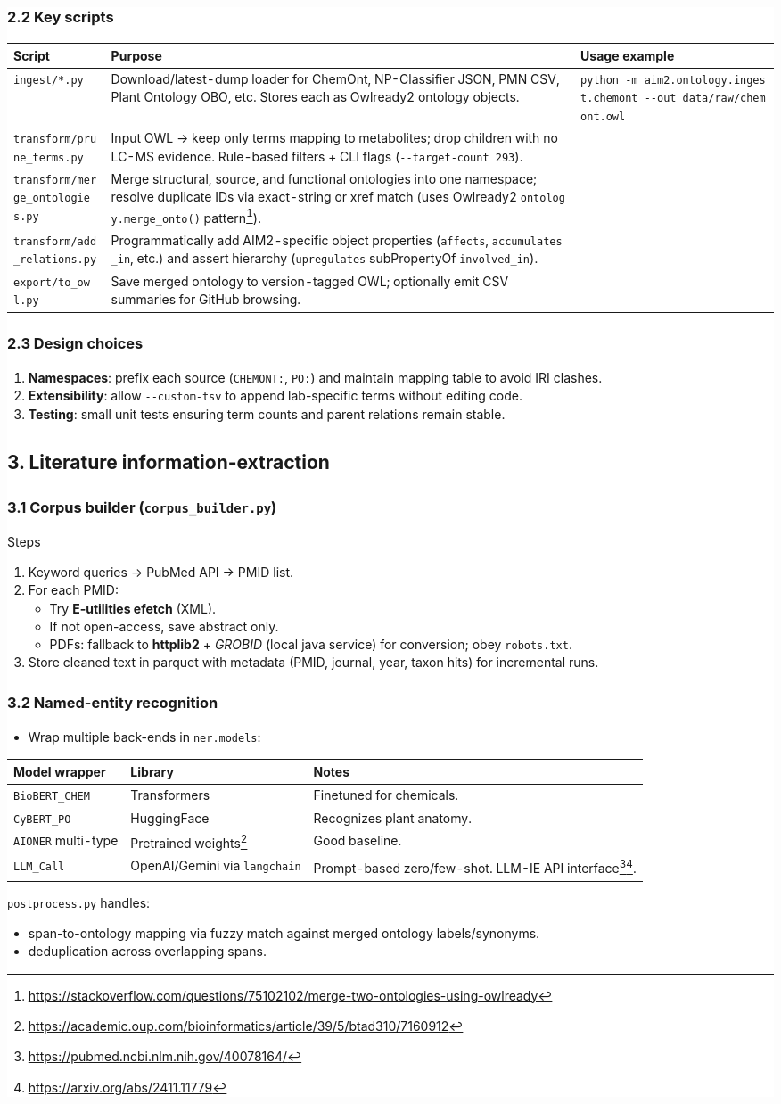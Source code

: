 
### 2.2 Key scripts

| Script | Purpose | Usage example |
| :-- | :-- | :-- |
| `ingest/*.py` | Download/latest-dump loader for ChemOnt, NP-Classifier JSON, PMN CSV, Plant Ontology OBO, etc. Stores each as Owlready2 ontology objects. | `python -m aim2.ontology.ingest.chemont --out data/raw/chemont.owl` |
| `transform/prune_terms.py` | Input OWL → keep only terms mapping to metabolites; drop children with no LC-MS evidence. Rule-based filters + CLI flags (`--target-count 293`). |  |
| `transform/merge_ontologies.py` | Merge structural, source, and functional ontologies into one namespace; resolve duplicate IDs via exact-string or xref match (uses Owlready2 `ontology.merge_onto()` pattern[^6]). |  |
| `transform/add_relations.py` | Programmatically add AIM2-specific object properties (`affects`, `accumulates_in`, etc.) and assert hierarchy (`upregulates` subPropertyOf `involved_in`). |  |
| `export/to_owl.py` | Save merged ontology to version-tagged OWL; optionally emit CSV summaries for GitHub browsing. |  |

### 2.3 Design choices

1. **Namespaces**: prefix each source (`CHEMONT:`, `PO:`) and maintain mapping table to avoid IRI clashes.
2. **Extensibility**: allow `--custom-tsv` to append lab-specific terms without editing code.
3. **Testing**: small unit tests ensuring term counts and parent relations remain stable.

## 3. Literature information-extraction

### 3.1 Corpus builder (`corpus_builder.py`)

Steps

1. Keyword queries → PubMed API → PMID list.
2. For each PMID:
    - Try **E-utilities efetch** (XML).
    - If not open-access, save abstract only.
    - PDFs: fallback to **httplib2** + *GROBID* (local java service) for conversion; obey `robots.txt`.
3. Store cleaned text in parquet with metadata (PMID, journal, year, taxon hits) for incremental runs.

### 3.2 Named-entity recognition

- Wrap multiple back-ends in `ner.models`:

| Model wrapper | Library | Notes |
| :-- | :-- | :-- |
| `BioBERT_CHEM` | Transformers | Finetuned for chemicals. |
| `CyBERT_PO` | HuggingFace | Recognizes plant anatomy. |
| `AIONER` multi-type | Pretrained weights[^7] | Good baseline. |
| `LLM_Call` | OpenAI/Gemini via `langchain` | Prompt-based zero/few-shot. LLM-IE API interface[^8][^9]. |

`postprocess.py` handles:

- span-to-ontology mapping via fuzzy match against merged ontology labels/synonyms.
- deduplication across overlapping spans.


[^1]: https://pypi.org/project/owlready2/
[^2]: https://owlready2.readthedocs.io
[^3]: https://github.com/biolink/ontobio
[^4]: http://berkeleybop.github.io/software/OAK/
[^5]: https://pypi.org/project/pronto/
[^6]: https://stackoverflow.com/questions/75102102/merge-two-ontologies-using-owlready
[^7]: https://academic.oup.com/bioinformatics/article/39/5/btad310/7160912
[^8]: https://pubmed.ncbi.nlm.nih.gov/40078164/
[^9]: https://arxiv.org/abs/2411.11779
[^10]: https://pmc.ncbi.nlm.nih.gov/articles/PMC9848046/
[^11]: https://arxiv.org/html/2307.03067v2
[^12]: https://developers.googleblog.com/en/introducing-langextract-a-gemini-powered-information-extraction-library/
[^13]: https://github.com/emmo-repo/EMMOntoPy
[^14]: https://pmc.ncbi.nlm.nih.gov/articles/PMC9931203/
[^15]: https://github.com/shuzhao-li-lab/PythonCentricPipelineForMetabolomics
[^16]: https://owlready2.readthedocs.io/en/latest/mixing_python_owl.html
[^17]: https://journals.plos.org/ploscompbiol/article?id=10.1371%2Fjournal.pcbi.1011912
[^18]: https://github.com/librairy/bio-ner
[^19]: https://pmc.ncbi.nlm.nih.gov/articles/PMC7602939/
[^20]: https://pythonhosted.org/Owlready/mixing_python_owl.html